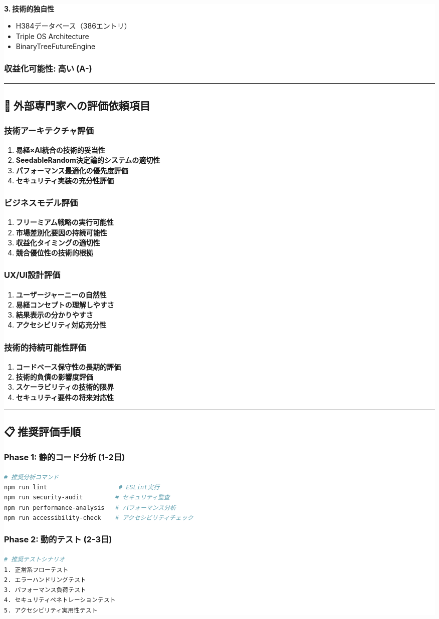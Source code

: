 **3. 技術的独自性**
- H384データベース（386エントリ）
- Triple OS Architecture
- BinaryTreeFutureEngine

### 収益化可能性: **高い** (A-)

---

## 🎯 外部専門家への評価依頼項目

### 技術アーキテクチャ評価
1. **易経×AI統合の技術的妥当性**
2. **SeedableRandom決定論的システムの適切性**
3. **パフォーマンス最適化の優先度評価**
4. **セキュリティ実装の充分性評価**

### ビジネスモデル評価
1. **フリーミアム戦略の実行可能性**
2. **市場差別化要因の持続可能性**
3. **収益化タイミングの適切性**
4. **競合優位性の技術的根拠**

### UX/UI設計評価
1. **ユーザージャーニーの自然性**
2. **易経コンセプトの理解しやすさ**
3. **結果表示の分かりやすさ**
4. **アクセシビリティ対応充分性**

### 技術的持続可能性評価
1. **コードベース保守性の長期的評価**
2. **技術的負債の影響度評価**
3. **スケーラビリティの技術的限界**
4. **セキュリティ要件の将来対応性**

---

## 📋 推奨評価手順

### Phase 1: 静的コード分析 (1-2日)
```bash
# 推奨分析コマンド
npm run lint                    # ESLint実行
npm run security-audit         # セキュリティ監査
npm run performance-analysis   # パフォーマンス分析
npm run accessibility-check    # アクセシビリティチェック
```

### Phase 2: 動的テスト (2-3日)
```bash
# 推奨テストシナリオ
1. 正常系フローテスト
2. エラーハンドリングテスト
3. パフォーマンス負荷テスト
4. セキュリティペネトレーションテスト
5. アクセシビリティ実用性テスト
```
